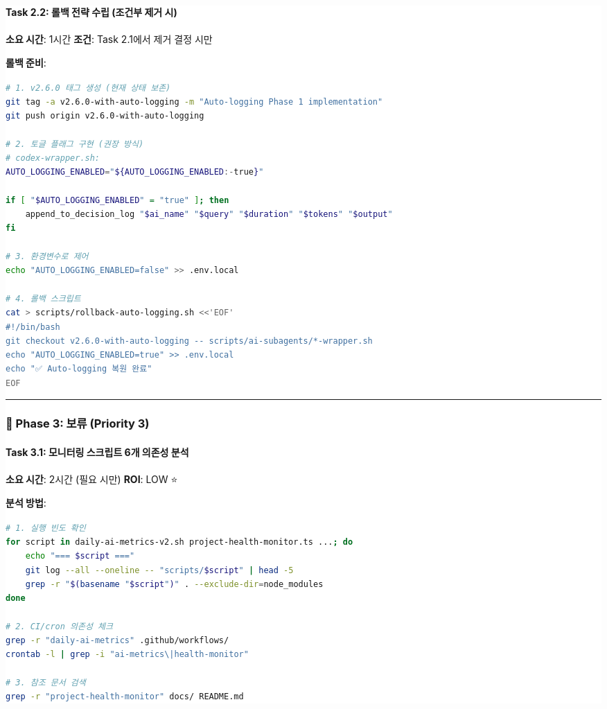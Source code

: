 #### Task 2.2: 롤백 전략 수립 (조건부 제거 시)

**소요 시간**: 1시간
**조건**: Task 2.1에서 제거 결정 시만

**롤백 준비**:

```bash
# 1. v2.6.0 태그 생성 (현재 상태 보존)
git tag -a v2.6.0-with-auto-logging -m "Auto-logging Phase 1 implementation"
git push origin v2.6.0-with-auto-logging

# 2. 토글 플래그 구현 (권장 방식)
# codex-wrapper.sh:
AUTO_LOGGING_ENABLED="${AUTO_LOGGING_ENABLED:-true}"

if [ "$AUTO_LOGGING_ENABLED" = "true" ]; then
    append_to_decision_log "$ai_name" "$query" "$duration" "$tokens" "$output"
fi

# 3. 환경변수로 제어
echo "AUTO_LOGGING_ENABLED=false" >> .env.local

# 4. 롤백 스크립트
cat > scripts/rollback-auto-logging.sh <<'EOF'
#!/bin/bash
git checkout v2.6.0-with-auto-logging -- scripts/ai-subagents/*-wrapper.sh
echo "AUTO_LOGGING_ENABLED=true" >> .env.local
echo "✅ Auto-logging 복원 완료"
EOF
```

---

### 🔴 Phase 3: 보류 (Priority 3)

#### Task 3.1: 모니터링 스크립트 6개 의존성 분석

**소요 시간**: 2시간 (필요 시만)
**ROI**: LOW ⭐

**분석 방법**:

```bash
# 1. 실행 빈도 확인
for script in daily-ai-metrics-v2.sh project-health-monitor.ts ...; do
    echo "=== $script ==="
    git log --all --oneline -- "scripts/$script" | head -5
    grep -r "$(basename "$script")" . --exclude-dir=node_modules
done

# 2. CI/cron 의존성 체크
grep -r "daily-ai-metrics" .github/workflows/
crontab -l | grep -i "ai-metrics\|health-monitor"

# 3. 참조 문서 검색
grep -r "project-health-monitor" docs/ README.md
```
